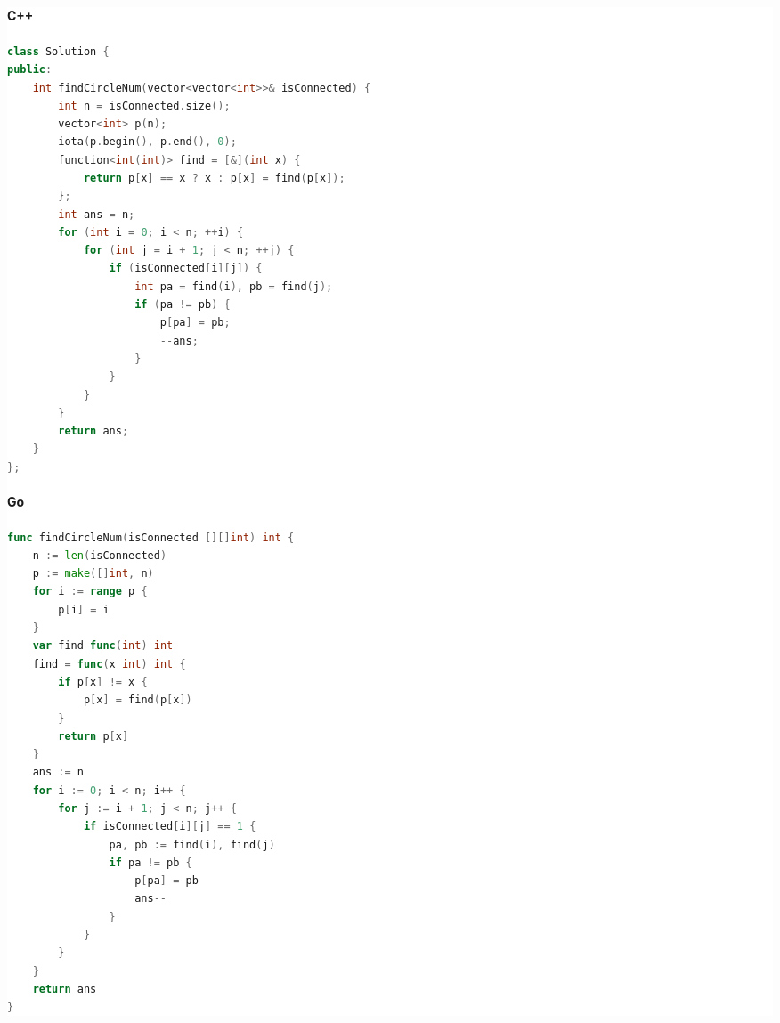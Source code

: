 ```java
```

#### C++

```cpp
class Solution {
public:
    int findCircleNum(vector<vector<int>>& isConnected) {
        int n = isConnected.size();
        vector<int> p(n);
        iota(p.begin(), p.end(), 0);
        function<int(int)> find = [&](int x) {
            return p[x] == x ? x : p[x] = find(p[x]);
        };
        int ans = n;
        for (int i = 0; i < n; ++i) {
            for (int j = i + 1; j < n; ++j) {
                if (isConnected[i][j]) {
                    int pa = find(i), pb = find(j);
                    if (pa != pb) {
                        p[pa] = pb;
                        --ans;
                    }
                }
            }
        }
        return ans;
    }
};
```

#### Go

```go
func findCircleNum(isConnected [][]int) int {
	n := len(isConnected)
	p := make([]int, n)
	for i := range p {
		p[i] = i
	}
	var find func(int) int
	find = func(x int) int {
		if p[x] != x {
			p[x] = find(p[x])
		}
		return p[x]
	}
	ans := n
	for i := 0; i < n; i++ {
		for j := i + 1; j < n; j++ {
			if isConnected[i][j] == 1 {
				pa, pb := find(i), find(j)
				if pa != pb {
					p[pa] = pb
					ans--
				}
			}
		}
	}
	return ans
}
```
